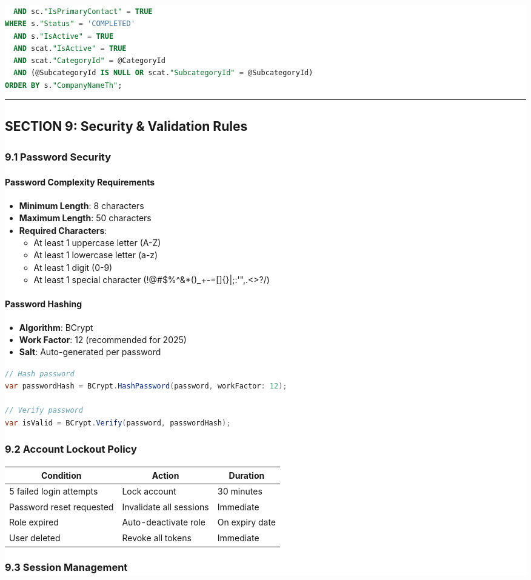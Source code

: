 ```sql
  AND sc."IsPrimaryContact" = TRUE
WHERE s."Status" = 'COMPLETED'
  AND s."IsActive" = TRUE
  AND scat."IsActive" = TRUE
  AND scat."CategoryId" = @CategoryId
  AND (@SubcategoryId IS NULL OR scat."SubcategoryId" = @SubcategoryId)
ORDER BY s."CompanyNameTh";
```

---

## SECTION 9: Security & Validation Rules

### 9.1 Password Security

#### Password Complexity Requirements
- **Minimum Length**: 8 characters
- **Maximum Length**: 50 characters
- **Required Characters**:
  - At least 1 uppercase letter (A-Z)
  - At least 1 lowercase letter (a-z)
  - At least 1 digit (0-9)
  - At least 1 special character (!@#$%^&*()_+-=[]{}|;:'",.<>?/)

#### Password Hashing
- **Algorithm**: BCrypt
- **Work Factor**: 12 (recommended for 2025)
- **Salt**: Auto-generated per password

```csharp
// Hash password
var passwordHash = BCrypt.HashPassword(password, workFactor: 12);

// Verify password
var isValid = BCrypt.Verify(password, passwordHash);
```

### 9.2 Account Lockout Policy

| Condition | Action | Duration |
|-----------|--------|----------|
| 5 failed login attempts | Lock account | 30 minutes |
| Password reset requested | Invalidate all sessions | Immediate |
| Role expired | Auto-deactivate role | On expiry date |
| User deleted | Revoke all tokens | Immediate |

### 9.3 Session Management
